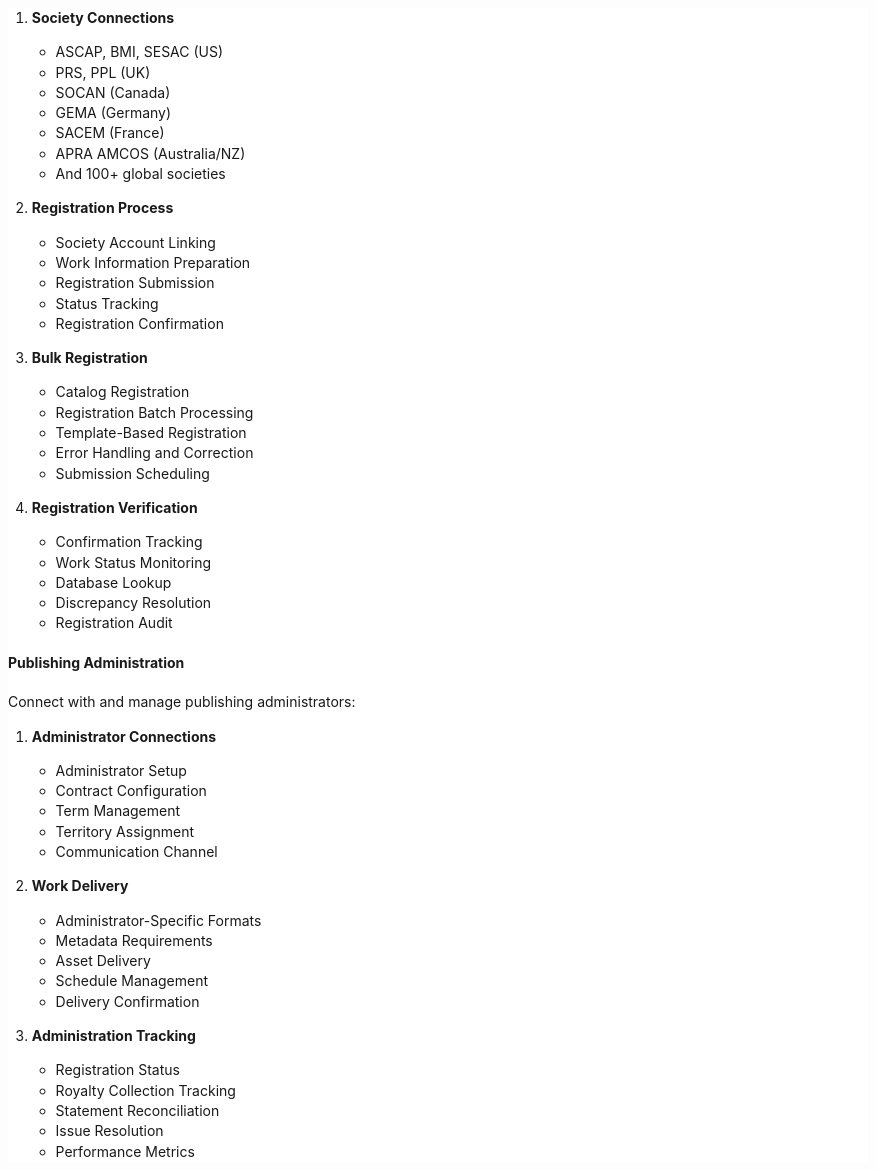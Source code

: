 1. **Society Connections**
   - ASCAP, BMI, SESAC (US)
   - PRS, PPL (UK)
   - SOCAN (Canada)
   - GEMA (Germany)
   - SACEM (France)
   - APRA AMCOS (Australia/NZ)
   - And 100+ global societies

2. **Registration Process**
   - Society Account Linking
   - Work Information Preparation
   - Registration Submission
   - Status Tracking
   - Registration Confirmation

3. **Bulk Registration**
   - Catalog Registration
   - Registration Batch Processing
   - Template-Based Registration
   - Error Handling and Correction
   - Submission Scheduling

4. **Registration Verification**
   - Confirmation Tracking
   - Work Status Monitoring
   - Database Lookup
   - Discrepancy Resolution
   - Registration Audit

#### Publishing Administration

Connect with and manage publishing administrators:

1. **Administrator Connections**
   - Administrator Setup
   - Contract Configuration
   - Term Management
   - Territory Assignment
   - Communication Channel

2. **Work Delivery**
   - Administrator-Specific Formats
   - Metadata Requirements
   - Asset Delivery
   - Schedule Management
   - Delivery Confirmation

3. **Administration Tracking**
   - Registration Status
   - Royalty Collection Tracking
   - Statement Reconciliation
   - Issue Resolution
   - Performance Metrics
